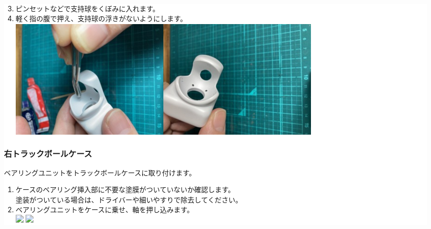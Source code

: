
3. ピンセットなどで支持球をくぼみに入れます。  
4. 軽く指の腹で押え、支持球の浮きがないようにします。  
   <img src="img/build_03_03.jpg" width="300px"><img src="img/build_03_04.jpg" width="300px">

### 右トラックボールケース
ベアリングユニットをトラックボールケースに取り付けます。  
1. ケースのベアリング挿入部に不要な塗膜がついていないか確認します。  
   塗装がついている場合は、ドライバーや細いやすりで除去してください。  
2. ベアリングユニットをケースに乗せ、軸を押し込みます。  
<img src="img/build_04_01.jpg" width="300px"> <img src="img/build_04_02.jpg" width="300px">